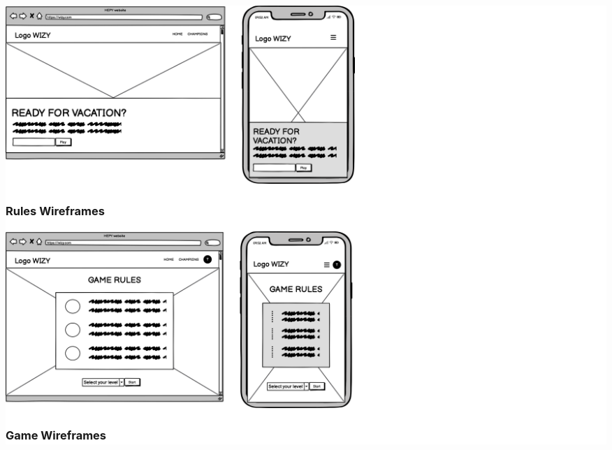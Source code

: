 <img src="assets/images/readme/landing_page.png" width="500" alt="home page wireframe">

### Rules Wireframes

<img src="assets/images/readme/rules_page.png" width="500" alt="rules page wireframe">

### Game Wireframes
